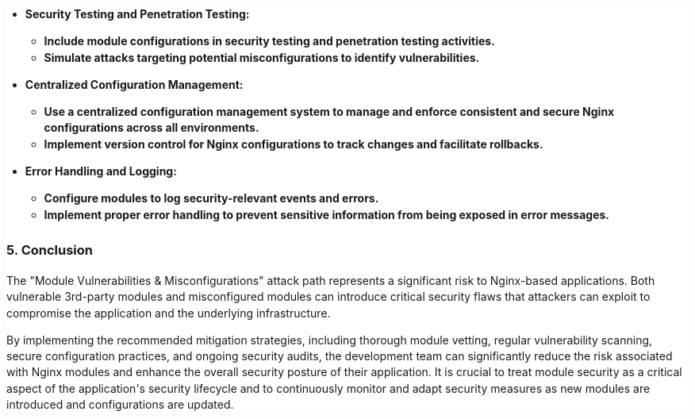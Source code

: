 * **Security Testing and Penetration Testing:**
    * **Include module configurations in security testing and penetration testing activities.**
    * **Simulate attacks targeting potential misconfigurations to identify vulnerabilities.**

* **Centralized Configuration Management:**
    * **Use a centralized configuration management system to manage and enforce consistent and secure Nginx configurations across all environments.**
    * **Implement version control for Nginx configurations to track changes and facilitate rollbacks.**

* **Error Handling and Logging:**
    * **Configure modules to log security-relevant events and errors.**
    * **Implement proper error handling to prevent sensitive information from being exposed in error messages.**

### 5. Conclusion

The "Module Vulnerabilities & Misconfigurations" attack path represents a significant risk to Nginx-based applications. Both vulnerable 3rd-party modules and misconfigured modules can introduce critical security flaws that attackers can exploit to compromise the application and the underlying infrastructure.

By implementing the recommended mitigation strategies, including thorough module vetting, regular vulnerability scanning, secure configuration practices, and ongoing security audits, the development team can significantly reduce the risk associated with Nginx modules and enhance the overall security posture of their application.  It is crucial to treat module security as a critical aspect of the application's security lifecycle and to continuously monitor and adapt security measures as new modules are introduced and configurations are updated.